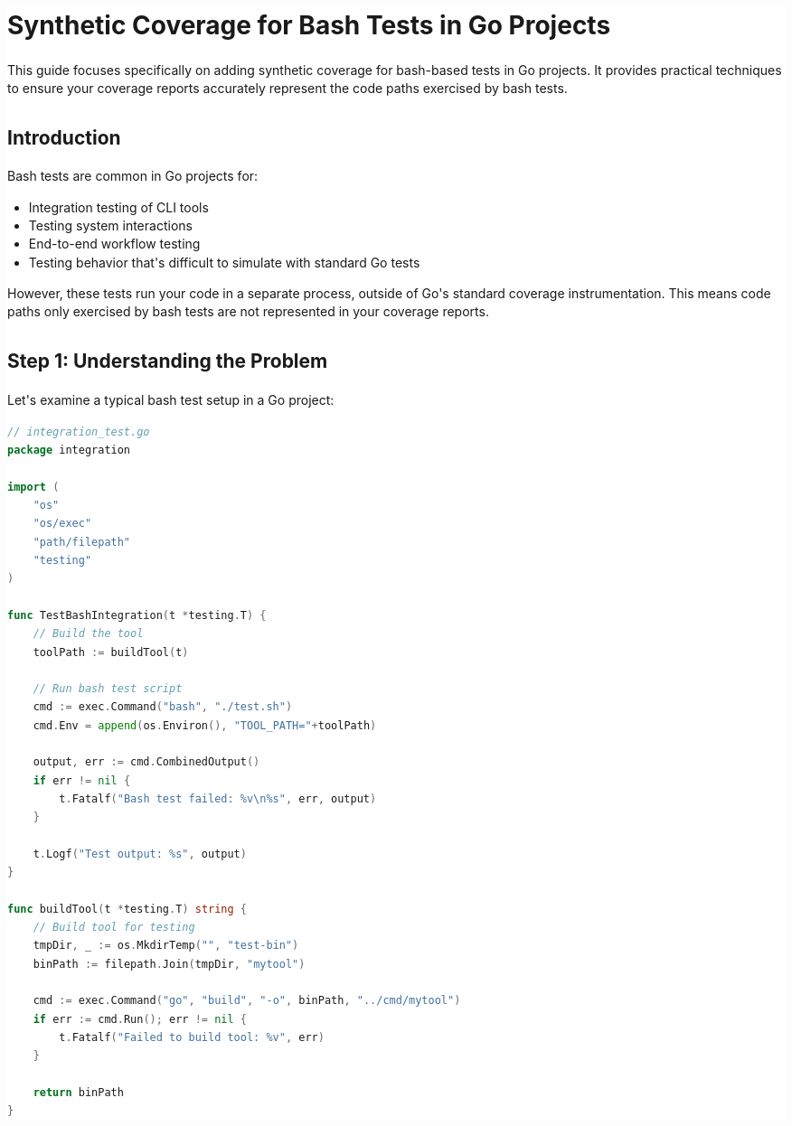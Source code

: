 # Synthetic Coverage for Bash Tests in Go Projects

This guide focuses specifically on adding synthetic coverage for bash-based tests in Go projects. It provides practical techniques to ensure your coverage reports accurately represent the code paths exercised by bash tests.

## Introduction

Bash tests are common in Go projects for:
- Integration testing of CLI tools
- Testing system interactions
- End-to-end workflow testing
- Testing behavior that's difficult to simulate with standard Go tests

However, these tests run your code in a separate process, outside of Go's standard coverage instrumentation. This means code paths only exercised by bash tests are not represented in your coverage reports.

## Step 1: Understanding the Problem

Let's examine a typical bash test setup in a Go project:

```go
// integration_test.go
package integration

import (
	"os"
	"os/exec"
	"path/filepath"
	"testing"
)

func TestBashIntegration(t *testing.T) {
	// Build the tool
	toolPath := buildTool(t)
	
	// Run bash test script
	cmd := exec.Command("bash", "./test.sh")
	cmd.Env = append(os.Environ(), "TOOL_PATH="+toolPath)
	
	output, err := cmd.CombinedOutput()
	if err != nil {
		t.Fatalf("Bash test failed: %v\n%s", err, output)
	}
	
	t.Logf("Test output: %s", output)
}

func buildTool(t *testing.T) string {
	// Build tool for testing
	tmpDir, _ := os.MkdirTemp("", "test-bin")
	binPath := filepath.Join(tmpDir, "mytool")
	
	cmd := exec.Command("go", "build", "-o", binPath, "../cmd/mytool")
	if err := cmd.Run(); err != nil {
		t.Fatalf("Failed to build tool: %v", err)
	}
	
	return binPath
}
```
